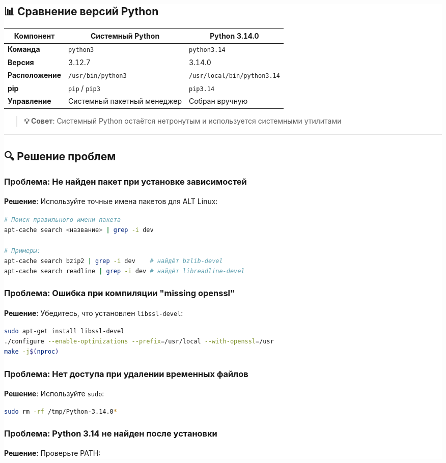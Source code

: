 
## 📊 Сравнение версий Python

| Компонент | Системный Python | Python 3.14.0 |
|-----------|------------------|---------------|
| **Команда** | `python3` | `python3.14` |
| **Версия** | 3.12.7 | 3.14.0 |
| **Расположение** | `/usr/bin/python3` | `/usr/local/bin/python3.14` |
| **pip** | `pip` / `pip3` | `pip3.14` |
| **Управление** | Системный пакетный менеджер | Собран вручную |

> **💡 Совет**: Системный Python остаётся нетронутым и используется системными утилитами

---

## 🔍 Решение проблем

### Проблема: Не найден пакет при установке зависимостей

**Решение**: Используйте точные имена пакетов для ALT Linux:

```bash
# Поиск правильного имени пакета
apt-cache search <название> | grep -i dev

# Примеры:
apt-cache search bzip2 | grep -i dev    # найдёт bzlib-devel
apt-cache search readline | grep -i dev # найдёт libreadline-devel
```

### Проблема: Ошибка при компиляции "missing openssl"

**Решение**: Убедитесь, что установлен `libssl-devel`:

```bash
sudo apt-get install libssl-devel
./configure --enable-optimizations --prefix=/usr/local --with-openssl=/usr
make -j$(nproc)
```

### Проблема: Нет доступа при удалении временных файлов

**Решение**: Используйте `sudo`:

```bash
sudo rm -rf /tmp/Python-3.14.0*
```

### Проблема: Python 3.14 не найден после установки

**Решение**: Проверьте PATH:
